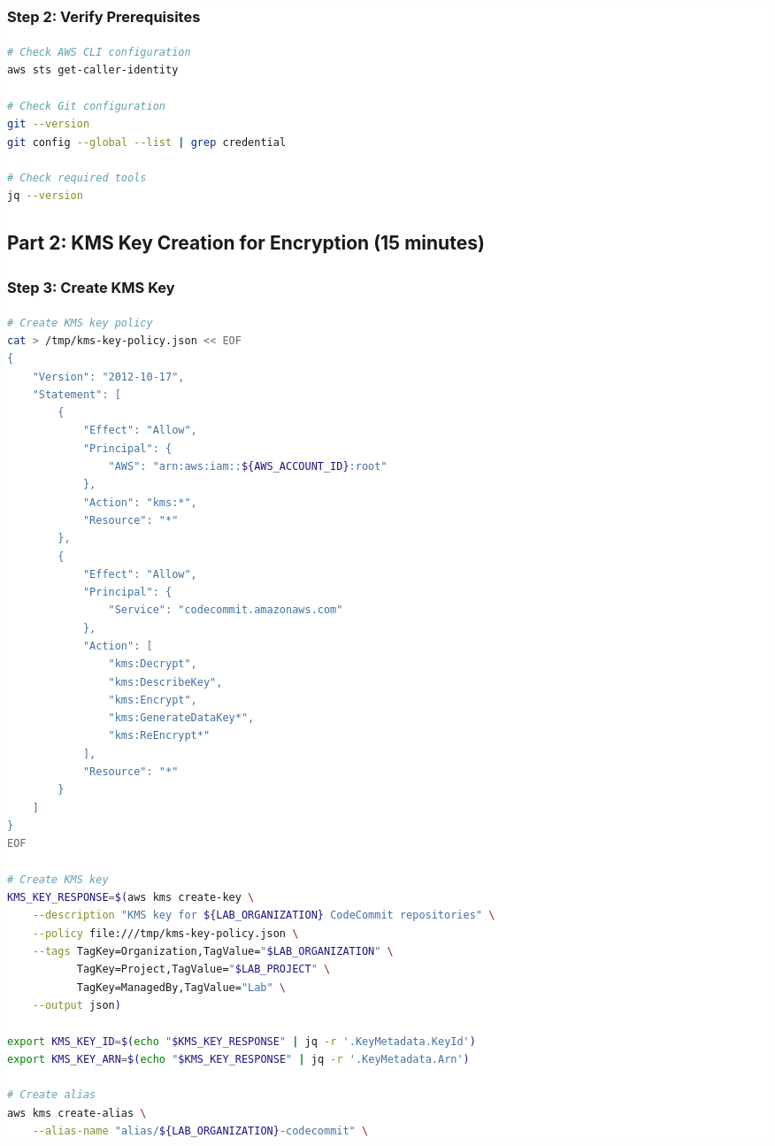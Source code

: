 ### Step 2: Verify Prerequisites
```bash
# Check AWS CLI configuration
aws sts get-caller-identity

# Check Git configuration
git --version
git config --global --list | grep credential

# Check required tools
jq --version
```

## Part 2: KMS Key Creation for Encryption (15 minutes)

### Step 3: Create KMS Key
```bash
# Create KMS key policy
cat > /tmp/kms-key-policy.json << EOF
{
    "Version": "2012-10-17",
    "Statement": [
        {
            "Effect": "Allow",
            "Principal": {
                "AWS": "arn:aws:iam::${AWS_ACCOUNT_ID}:root"
            },
            "Action": "kms:*",
            "Resource": "*"
        },
        {
            "Effect": "Allow",
            "Principal": {
                "Service": "codecommit.amazonaws.com"
            },
            "Action": [
                "kms:Decrypt",
                "kms:DescribeKey",
                "kms:Encrypt",
                "kms:GenerateDataKey*",
                "kms:ReEncrypt*"
            ],
            "Resource": "*"
        }
    ]
}
EOF

# Create KMS key
KMS_KEY_RESPONSE=$(aws kms create-key \
    --description "KMS key for ${LAB_ORGANIZATION} CodeCommit repositories" \
    --policy file:///tmp/kms-key-policy.json \
    --tags TagKey=Organization,TagValue="$LAB_ORGANIZATION" \
           TagKey=Project,TagValue="$LAB_PROJECT" \
           TagKey=ManagedBy,TagValue="Lab" \
    --output json)

export KMS_KEY_ID=$(echo "$KMS_KEY_RESPONSE" | jq -r '.KeyMetadata.KeyId')
export KMS_KEY_ARN=$(echo "$KMS_KEY_RESPONSE" | jq -r '.KeyMetadata.Arn')

# Create alias
aws kms create-alias \
    --alias-name "alias/${LAB_ORGANIZATION}-codecommit" \
```